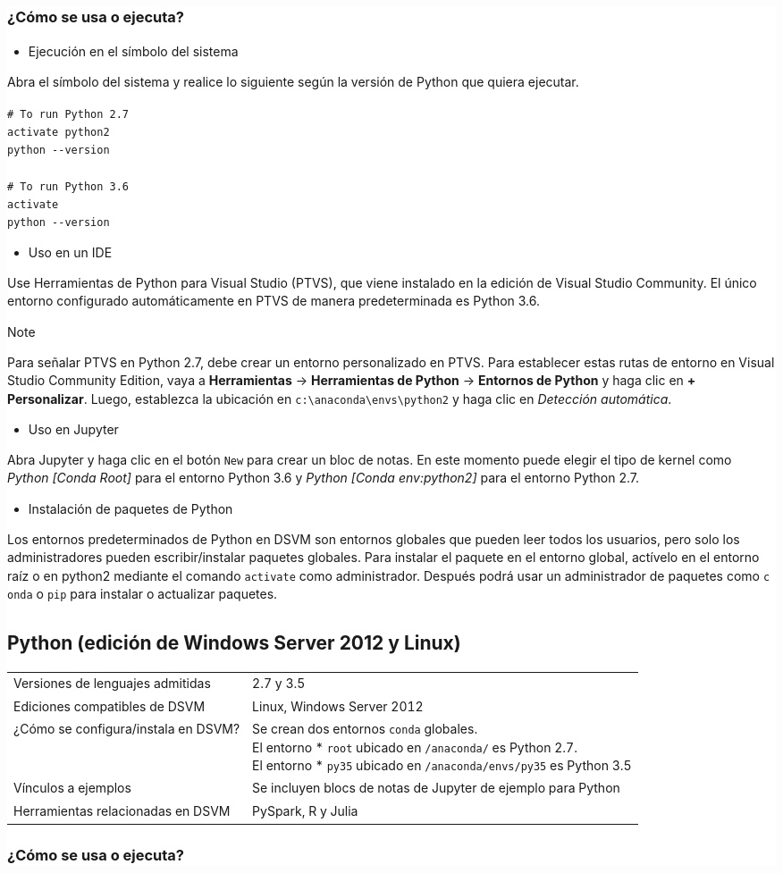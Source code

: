 ### <a name="how-to-use--run-it"></a>¿Cómo se usa o ejecuta?    

* Ejecución en el símbolo del sistema

Abra el símbolo del sistema y realice lo siguiente según la versión de Python que quiera ejecutar. 

```
# To run Python 2.7
activate python2
python --version

# To run Python 3.6
activate 
python --version

```
* Uso en un IDE

Use Herramientas de Python para Visual Studio (PTVS), que viene instalado en la edición de Visual Studio Community. El único entorno configurado automáticamente en PTVS de manera predeterminada es Python 3.6. 

> [!NOTE]
> Para señalar PTVS en Python 2.7, debe crear un entorno personalizado en PTVS. Para establecer estas rutas de entorno en Visual Studio Community Edition, vaya a **Herramientas** -> **Herramientas de Python** -> **Entornos de Python** y haga clic en **+ Personalizar**. Luego, establezca la ubicación en `c:\anaconda\envs\python2` y haga clic en _Detección automática_. 

* Uso en Jupyter

Abra Jupyter y haga clic en el botón `New` para crear un bloc de notas. En este momento puede elegir el tipo de kernel como _Python [Conda Root]_ para el entorno Python 3.6 y _Python [Conda env:python2]_ para el entorno Python 2.7. 

* Instalación de paquetes de Python

Los entornos predeterminados de Python en DSVM son entornos globales que pueden leer todos los usuarios, pero solo los administradores pueden escribir/instalar paquetes globales. Para instalar el paquete en el entorno global, actívelo en el entorno raíz o en python2 mediante el comando `activate` como administrador. Después podrá usar un administrador de paquetes como `conda` o `pip` para instalar o actualizar paquetes. 

## <a name="python-linux-and-windows-server-2012-edition"></a>Python (edición de Windows Server 2012 y Linux)

|    |           |
| ------------- | ------------- |
| Versiones de lenguajes admitidas | 2.7 y 3.5 |
| Ediciones compatibles de DSVM      | Linux, Windows Server 2012    |
| ¿Cómo se configura/instala en DSVM?  | Se crean dos entornos `conda` globales. <br /> El entorno * `root` ubicado en `/anaconda/` es Python 2.7. <br/> El entorno * `py35` ubicado en `/anaconda/envs/py35` es Python 3.5       |
| Vínculos a ejemplos      | Se incluyen blocs de notas de Jupyter de ejemplo para Python     |
| Herramientas relacionadas en DSVM      | PySpark, R y Julia      |
### <a name="how-to-use--run-it"></a>¿Cómo se usa o ejecuta?    
